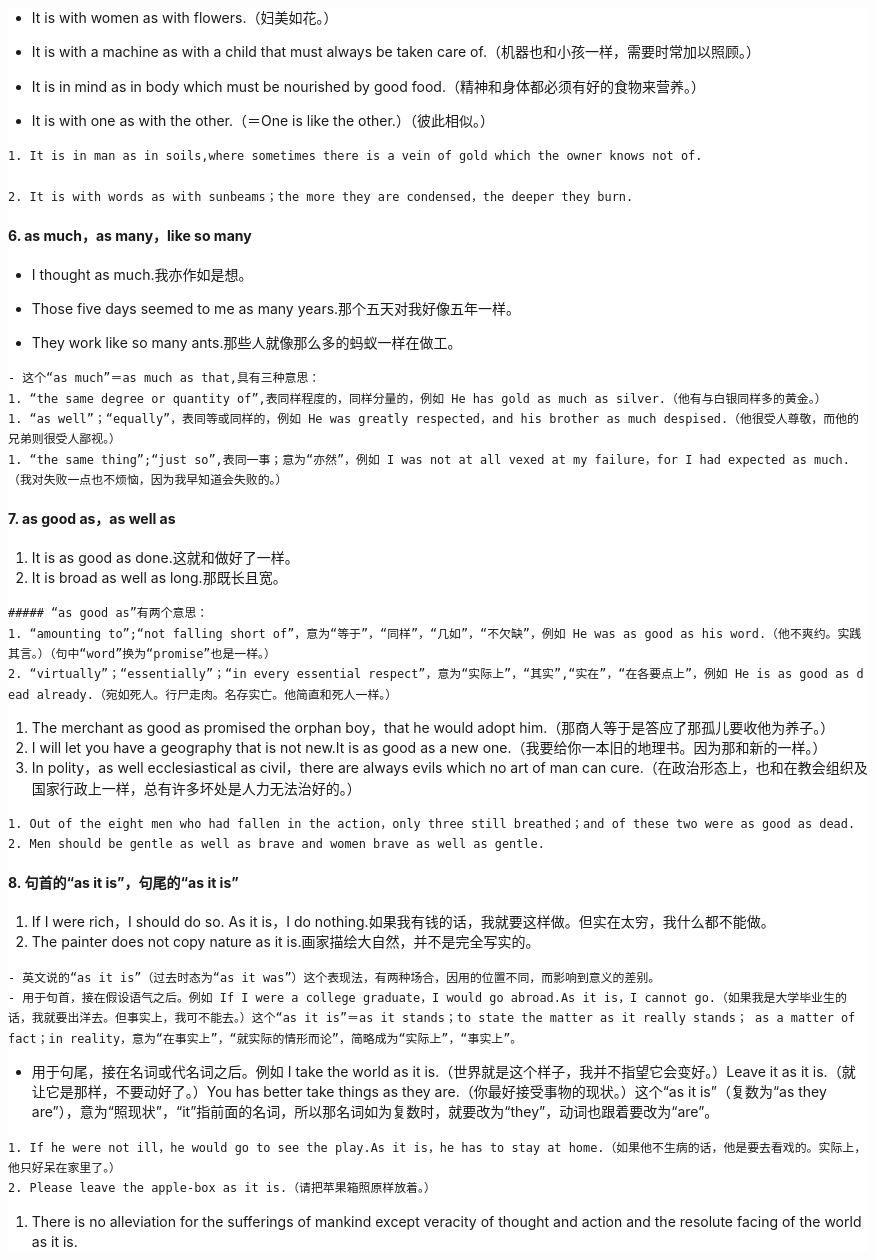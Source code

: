 - It is with women as with flowers.（妇美如花。）

- It is with a machine as with a child that must always be taken care of.（机器也和小孩一样，需要时常加以照顾。）

- It is in mind as in body which must be nourished by good food.（精神和身体都必须有好的食物来营养。）

- It is with one as with the other.（＝One is like the other.）（彼此相似。）
~~~~
1. It is in man as in soils,where sometimes there is a vein of gold which the owner knows not of.

2. It is with words as with sunbeams；the more they are condensed，the deeper they burn.
~~~~
#### 6. as much，as many，like so many
- I thought as much.我亦作如是想。

- Those five days seemed to me as many years.那个五天对我好像五年一样。

- They work like so many ants.那些人就像那么多的蚂蚁一样在做工。
~~~~
- 这个“as much”＝as much as that,具有三种意思：
1. “the same degree or quantity of”,表同样程度的，同样分量的，例如 He has gold as much as silver.（他有与白银同样多的黄金。）
1. “as well”；“equally”，表同等或同样的，例如 He was greatly respected，and his brother as much despised.（他很受人尊敬，而他的兄弟则很受人鄙视。）
1. “the same thing”;“just so”,表同一事；意为“亦然”，例如 I was not at all vexed at my failure，for I had expected as much.（我对失败一点也不烦恼，因为我早知道会失败的。）
~~~~
#### 7. as good as，as well as
1. It is as good as done.这就和做好了一样。
1. It is broad as well as long.那既长且宽。
~~~~
##### “as good as”有两个意思：
1. “amounting to”;“not falling short of”，意为“等于”，“同样”，“几如”，“不欠缺”，例如 He was as good as his word.（他不爽约。实践其言。）（句中“word”换为“promise”也是一样。）
2. “virtually”；“essentially”；“in every essential respect”，意为“实际上”，“其实”,“实在”，“在各要点上”，例如 He is as good as dead already.（宛如死人。行尸走肉。名存实亡。他简直和死人一样。）
~~~~
1. The merchant as good as promised the orphan boy，that he would adopt him.（那商人等于是答应了那孤儿要收他为养子。）
1. I will let you have a geography that is not new.It is as good as a new one.（我要给你一本旧的地理书。因为那和新的一样。）
1. In polity，as well ecclesiastical as civil，there are always evils which no art of man can cure.（在政治形态上，也和在教会组织及国家行政上一样，总有许多坏处是人力无法治好的。）
~~~~
1. Out of the eight men who had fallen in the action，only three still breathed；and of these two were as good as dead.
2. Men should be gentle as well as brave and women brave as well as gentle.
~~~~
#### 8. 句首的“as it is”，句尾的“as it is”
1. If I were rich，I should do so. As it is，I do nothing.如果我有钱的话，我就要这样做。但实在太穷，我什么都不能做。
1. The painter does not copy nature as it is.画家描绘大自然，并不是完全写实的。
~~~~
- 英文说的“as it is”（过去时态为“as it was”）这个表现法，有两种场合，因用的位置不同，而影响到意义的差别。
- 用于句首，接在假设语气之后。例如 If I were a college graduate，I would go abroad.As it is，I cannot go.（如果我是大学毕业生的话，我就要出洋去。但事实上，我可不能去。）这个“as it is”＝as it stands；to state the matter as it really stands； as a matter of fact；in reality，意为“在事实上”，“就实际的情形而论”，简略成为“实际上”，“事实上”。
~~~~
- 用于句尾，接在名词或代名词之后。例如 I take the world as it is.（世界就是这个样子，我并不指望它会变好。）Leave it as it is.（就让它是那样，不要动好了。）You has better take things as they are.（你最好接受事物的现状。）这个“as it is”（复数为“as they are”），意为“照现状”，“it”指前面的名词，所以那名词如为复数时，就要改为“they”，动词也跟着要改为“are”。
~~~~
1. If he were not ill，he would go to see the play.As it is，he has to stay at home.（如果他不生病的话，他是要去看戏的。实际上，他只好呆在家里了。）
2. Please leave the apple-box as it is.（请把苹果箱照原样放着。）
~~~~
1. There is no alleviation for the sufferings of mankind except veracity of thought and action and the resolute facing of the world as it is.
